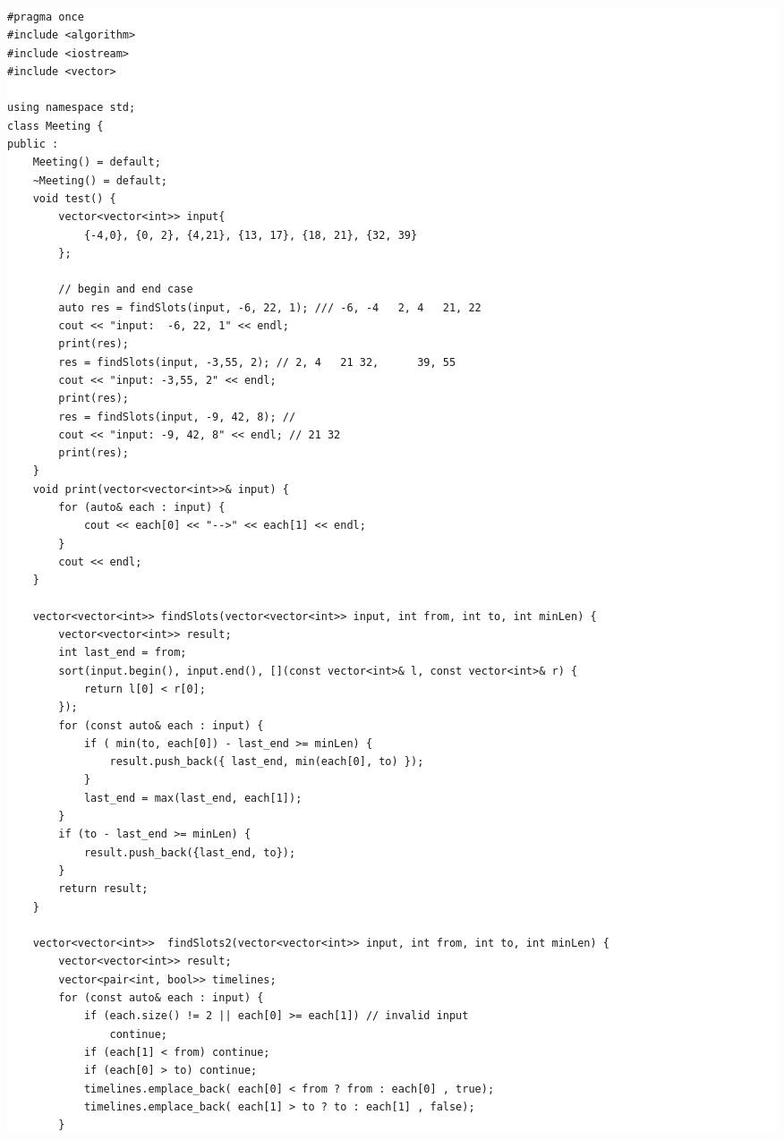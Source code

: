 ```
#pragma once
#include <algorithm>
#include <iostream>
#include <vector>

using namespace std;
class Meeting {
public :
    Meeting() = default;
    ~Meeting() = default;
    void test() {
        vector<vector<int>> input{
            {-4,0}, {0, 2}, {4,21}, {13, 17}, {18, 21}, {32, 39} 
        };

        // begin and end case
        auto res = findSlots(input, -6, 22, 1); /// -6, -4   2, 4   21, 22
        cout << "input:  -6, 22, 1" << endl;
        print(res);
        res = findSlots(input, -3,55, 2); // 2, 4   21 32,      39, 55
        cout << "input: -3,55, 2" << endl;
        print(res);
        res = findSlots(input, -9, 42, 8); // 
        cout << "input: -9, 42, 8" << endl; // 21 32
        print(res);
    }
    void print(vector<vector<int>>& input) {
        for (auto& each : input) {
            cout << each[0] << "-->" << each[1] << endl;
        }
        cout << endl;
    }

    vector<vector<int>> findSlots(vector<vector<int>> input, int from, int to, int minLen) {
        vector<vector<int>> result;
        int last_end = from;
        sort(input.begin(), input.end(), [](const vector<int>& l, const vector<int>& r) {
            return l[0] < r[0];
        });
        for (const auto& each : input) {
            if ( min(to, each[0]) - last_end >= minLen) {
                result.push_back({ last_end, min(each[0], to) });
            }
            last_end = max(last_end, each[1]);
        }
        if (to - last_end >= minLen) {
            result.push_back({last_end, to});
        }
        return result;
    }

    vector<vector<int>>  findSlots2(vector<vector<int>> input, int from, int to, int minLen) {
        vector<vector<int>> result;
        vector<pair<int, bool>> timelines;
        for (const auto& each : input) {
            if (each.size() != 2 || each[0] >= each[1]) // invalid input
                continue;
            if (each[1] < from) continue;
            if (each[0] > to) continue;
            timelines.emplace_back( each[0] < from ? from : each[0] , true);
            timelines.emplace_back( each[1] > to ? to : each[1] , false);
        }
```